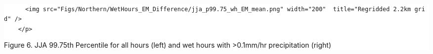           <img src="Figs/Northern/WetHours_EM_Difference/jja_p99.75_wh_EM_mean.png" width="200"  title="Regridded 2.2km grid" />
        </p>
<p align="left"> Figure 6. JJA 99.75th Percentile for all hours (left) and wet hours with >0.1mm/hr precipitation (right) <p align="center">
